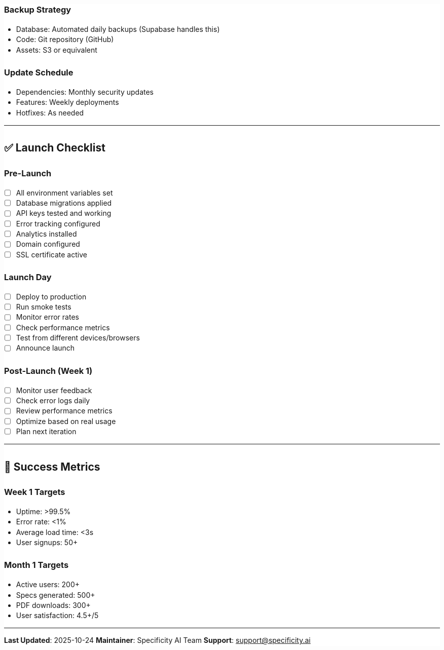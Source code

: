 ### Backup Strategy

- Database: Automated daily backups (Supabase handles this)
- Code: Git repository (GitHub)
- Assets: S3 or equivalent

### Update Schedule

- Dependencies: Monthly security updates
- Features: Weekly deployments
- Hotfixes: As needed

---

## ✅ Launch Checklist

### Pre-Launch
- [ ] All environment variables set
- [ ] Database migrations applied
- [ ] API keys tested and working
- [ ] Error tracking configured
- [ ] Analytics installed
- [ ] Domain configured
- [ ] SSL certificate active

### Launch Day
- [ ] Deploy to production
- [ ] Run smoke tests
- [ ] Monitor error rates
- [ ] Check performance metrics
- [ ] Test from different devices/browsers
- [ ] Announce launch

### Post-Launch (Week 1)
- [ ] Monitor user feedback
- [ ] Check error logs daily
- [ ] Review performance metrics
- [ ] Optimize based on real usage
- [ ] Plan next iteration

---

## 🎉 Success Metrics

### Week 1 Targets
- Uptime: >99.5%
- Error rate: <1%
- Average load time: <3s
- User signups: 50+

### Month 1 Targets
- Active users: 200+
- Specs generated: 500+
- PDF downloads: 300+
- User satisfaction: 4.5+/5

---

**Last Updated**: 2025-10-24
**Maintainer**: Specificity AI Team
**Support**: support@specificity.ai
